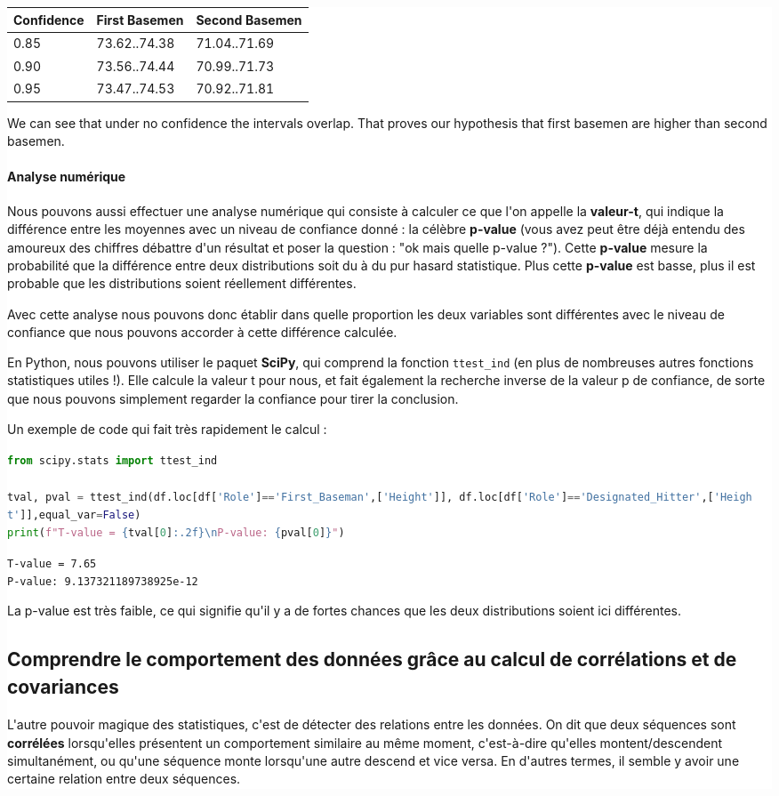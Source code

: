 

| Confidence | First Basemen | Second Basemen |
|------------|---------------|----------------|
| 0.85 | 73.62..74.38 | 71.04..71.69 |
| 0.90 | 73.56..74.44 | 70.99..71.73 |
| 0.95 | 73.47..74.53 | 70.92..71.81 |

We can see that under no confidence the intervals overlap. That proves our hypothesis that first basemen are higher than second basemen.

#### Analyse numérique 

Nous pouvons aussi effectuer une analyse numérique qui consiste à calculer ce que l'on appelle la **valeur-t**, qui indique la différence entre les moyennes avec un niveau de confiance donné : la célèbre **p-value** (vous avez peut être déjà entendu des amoureux des chiffres débattre d'un résultat et poser la question : "ok mais quelle p-value ?"). Cette **p-value** mesure la probabilité que la différence entre deux distributions soit du à du pur hasard statistique. Plus cette **p-value** est basse, plus il est probable que les distributions soient réellement différentes.

Avec cette analyse nous pouvons donc établir dans quelle proportion les deux variables sont différentes avec le niveau de confiance que nous pouvons accorder à cette différence calculée. 

En Python, nous pouvons utiliser le paquet **SciPy**, qui comprend la fonction `ttest_ind` (en plus de nombreuses autres fonctions statistiques utiles !). Elle calcule la valeur t pour nous, et fait également la recherche inverse de la valeur p de confiance, de sorte que nous pouvons simplement regarder la confiance pour tirer la conclusion.

Un exemple de code qui fait très rapidement le calcul :
```python
from scipy.stats import ttest_ind

tval, pval = ttest_ind(df.loc[df['Role']=='First_Baseman',['Height']], df.loc[df['Role']=='Designated_Hitter',['Height']],equal_var=False)
print(f"T-value = {tval[0]:.2f}\nP-value: {pval[0]}")
```
```
T-value = 7.65
P-value: 9.137321189738925e-12
```

La p-value est très faible, ce qui signifie qu'il y a de fortes chances que les deux distributions soient ici différentes.




## Comprendre le comportement des données grâce au calcul de corrélations et de covariances

L'autre pouvoir magique des statistiques, c'est de détecter des relations entre les données. On dit que deux séquences sont **corrélées** lorsqu'elles présentent un comportement similaire au même moment, c'est-à-dire qu'elles montent/descendent simultanément, ou qu'une séquence monte lorsqu'une autre descend et vice versa. En d'autres termes, il semble y avoir une certaine relation entre deux séquences.
